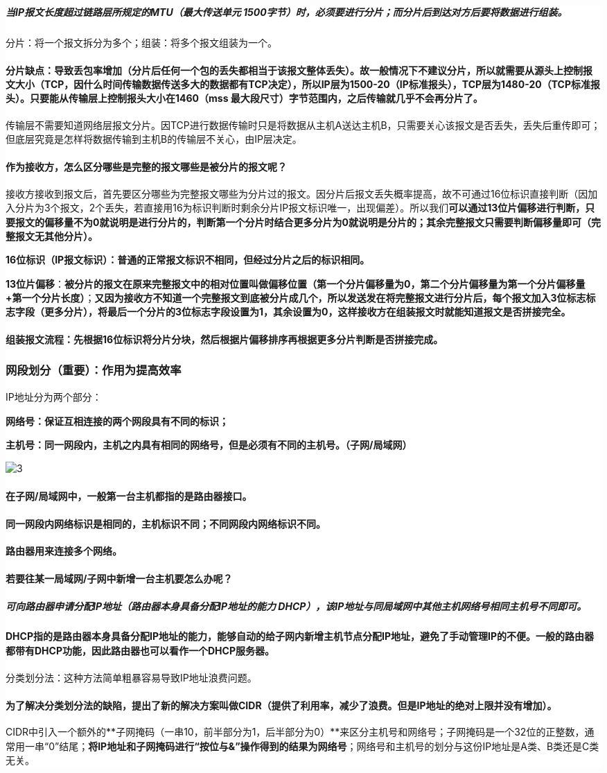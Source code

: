 ##### 当IP报文长度超过链路层所规定的MTU（最大传送单元 1500字节）时，必须要进行分片；而分片后到达对方后要将数据进行组装。

分片：将一个报文拆分为多个；组装：将多个报文组装为一个。

#### 分片缺点：导致丢包率增加（分片后任何一个包的丢失都相当于该报文整体丢失）。故一般情况下不建议分片，所以就需要从源头上控制报文大小（TCP，因什么时间传输数据传送多大的数据都有TCP决定），所以IP层为1500-20（IP标准报头），TCP层为1480-20（TCP标准报头）。只要能从传输层上控制报头大小在1460（mss 最大段尺寸）字节范围内，之后传输就几乎不会再分片了。

传输层不需要知道网络层报文分片。因TCP进行数据传输时只是将数据从主机A送达主机B，只需要关心该报文是否丢失，丢失后重传即可；但底层究竟是怎样将数据传输到主机B的传输层不关心，由IP层决定。

#### 作为接收方，怎么区分哪些是完整的报文哪些是被分片的报文呢？

接收方接收到报文后，首先要区分哪些为完整报文哪些为分片过的报文。因分片后报文丢失概率提高，故不可通过16位标识直接判断（因加入分片为3个报文，2个丢失，若直接用16为标识判断时剩余分片IP报文标识唯一，出现偏差）。所以我们**可以通过13位片偏移进行判断，只要报文的偏移量不为0就说明是进行分片的，判断第一个分片时结合更多分片为0就说明是分片的；其余完整报文只需要判断偏移量即可（完整报文无其他分片）。**

**16位标识（IP报文标识）：普通的正常报文标识不相同，但经过分片之后的标识相同。**

**13位片偏移**：**被分片的报文在原来完整报文中的相对位置叫做偏移位置（第一个分片偏移量为0，第二个分片偏移量为第一个分片偏移量+第一个分片长度）**；**又因为接收方不知道一个完整报文到底被分片成几个，所以发送发在将完整报文进行分片后，每个报文加入3位标志标志字段（更多分片），将最后一个分片的3位标志字段设置为1，其余设置为0，这样接收方在组装报文时就能知道报文是否拼接完全。**

#### 组装报文流程：先根据16位标识将分片分块，然后根据片偏移排序再根据更多分片判断是否拼接完成。



### 网段划分（重要）：作用为提高效率

IP地址分为两个部分：

**网络号：保证互相连接的两个网段具有不同的标识；**

**主机号：同一网段内，主机之内具有相同的网络号，但是必须有不同的主机号。（子网/局域网）**

![3](C:\Users\14665\Desktop\网络层\3.png)

#### 在子网/局域网中，一般第一台主机都指的是路由器接口。

#### 同一网段内网络标识是相同的，主机标识不同；不同网段内网络标识不同。

**路由器用来连接多个网络。**

#### 若要往某一局域网/子网中新增一台主机要怎么办呢？

##### **可向路由器申请分配IP地址（路由器本身具备分配IP地址的能力  DHCP），该IP地址与同局域网中其他主机网络号相同主机号不同即可。**

#### DHCP指的是路由器本身具备分配IP地址的能力，能够自动的给子网内新增主机节点分配IP地址，避免了手动管理IP的不便。一般的路由器都带有DHCP功能，因此路由器也可以看作一个DHCP服务器。

分类划分法：这种方法简单粗暴容易导致IP地址浪费问题。

#### **为了解决分类划分法的缺陷，提出了新的解决方案叫做CIDR（提供了利用率，减少了浪费。但是IP地址的绝对上限并没有增加）。**

CIDR中引入一个额外的**子网掩码（一串10，前半部分为1，后半部分为0）**来区分主机号和网络号；子网掩码是一个32位的正整数，通常用一串“0”结尾；**将IP地址和子网掩码进行“按位与&”操作得到的结果为网络号**；网络号和主机号的划分与这份IP地址是A类、B类还是C类无关。
